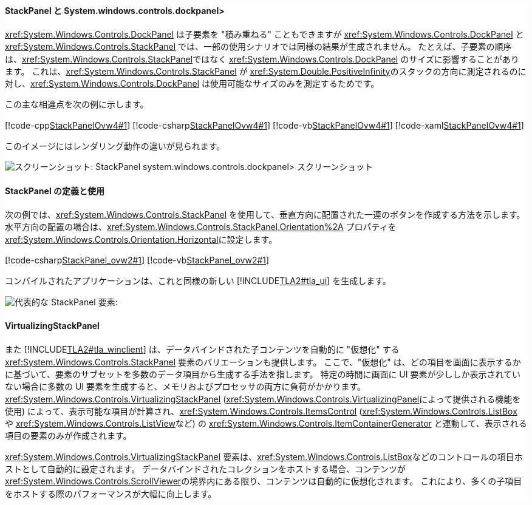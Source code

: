 #### <a name="stackpanel-vs-dockpanel"></a>StackPanel と System.windows.controls.dockpanel>  
 <xref:System.Windows.Controls.DockPanel> は子要素を "積み重ねる" こともできますが <xref:System.Windows.Controls.DockPanel> と <xref:System.Windows.Controls.StackPanel> では、一部の使用シナリオでは同様の結果が生成されません。 たとえば、子要素の順序は、<xref:System.Windows.Controls.StackPanel>ではなく <xref:System.Windows.Controls.DockPanel> のサイズに影響することがあります。 これは、<xref:System.Windows.Controls.StackPanel> が <xref:System.Double.PositiveInfinity>のスタックの方向に測定されるのに対し、<xref:System.Windows.Controls.DockPanel> は使用可能なサイズのみを測定するためです。  
  
 この主な相違点を次の例に示します。  
  
 [!code-cpp[StackPanelOvw4#1](~/samples/snippets/cpp/VS_Snippets_Wpf/StackPanelOvw4/CPP/StackPanel_Ovw_Sample4.cpp#1)]
 [!code-csharp[StackPanelOvw4#1](~/samples/snippets/csharp/VS_Snippets_Wpf/StackPanelOvw4/CSharp/StackPanel_Ovw_Sample4.cs#1)]
 [!code-vb[StackPanelOvw4#1](~/samples/snippets/visualbasic/VS_Snippets_Wpf/StackPanelOvw4/VisualBasic/StackPanelSamp.vb#1)]
 [!code-xaml[StackPanelOvw4#1](~/samples/snippets/xaml/VS_Snippets_Wpf/StackPanelOvw4/XAML/default.xaml#1)]  
  
 このイメージにはレンダリング動作の違いが見られます。  
  
 ![スクリーンショット: StackPanel system.windows.controls.dockpanel> スクリーンショット](./media/layout-smiley-stackpanel.PNG "layout_smiley_stackpanel")  
  
#### <a name="defining-and-using-a-stackpanel"></a>StackPanel の定義と使用  
 次の例では、<xref:System.Windows.Controls.StackPanel> を使用して、垂直方向に配置された一連のボタンを作成する方法を示します。 水平方向の配置の場合は、<xref:System.Windows.Controls.StackPanel.Orientation%2A> プロパティを <xref:System.Windows.Controls.Orientation.Horizontal>に設定します。  
  
 [!code-csharp[StackPanel_ovw2#1](~/samples/snippets/csharp/VS_Snippets_Wpf/StackPanel_ovw2/CSharp/StackPanel_Ovw_Sample2.cs#1)]
 [!code-vb[StackPanel_ovw2#1](~/samples/snippets/visualbasic/VS_Snippets_Wpf/StackPanel_ovw2/VisualBasic/StackPanelOvw.vb#1)]  
  
 コンパイルされたアプリケーションは、これと同様の新しい [!INCLUDE[TLA2#tla_ui](../../../../includes/tla2sharptla-ui-md.md)] を生成します。  
  
 ![代表的な StackPanel 要素: ](./media/panel-intro-stackpanel.PNG "panel_intro_stackpanel")  
  
<a name="Panels_overview_VirtualizingStackPanel_subsection"></a>   
#### <a name="virtualizingstackpanel"></a>VirtualizingStackPanel  
 また [!INCLUDE[TLA2#tla_winclient](../../../../includes/tla2sharptla-winclient-md.md)] は、データバインドされた子コンテンツを自動的に "仮想化" する <xref:System.Windows.Controls.StackPanel> 要素のバリエーションも提供します。 ここで、"仮想化" は、どの項目を画面に表示するかに基づいて、要素のサブセットを多数のデータ項目から生成する手法を指します。 特定の時間に画面に UI 要素が少ししか表示されていない場合に多数の UI 要素を生成すると、メモリおよびプロセッサの両方に負荷がかかります。 <xref:System.Windows.Controls.VirtualizingStackPanel> (<xref:System.Windows.Controls.VirtualizingPanel>によって提供される機能を使用) によって、表示可能な項目が計算され、<xref:System.Windows.Controls.ItemsControl> (<xref:System.Windows.Controls.ListBox> や <xref:System.Windows.Controls.ListView>など) の <xref:System.Windows.Controls.ItemContainerGenerator> と連動して、表示される項目の要素のみが作成されます。  
  
 <xref:System.Windows.Controls.VirtualizingStackPanel> 要素は、<xref:System.Windows.Controls.ListBox>などのコントロールの項目ホストとして自動的に設定されます。 データバインドされたコレクションをホストする場合、コンテンツが <xref:System.Windows.Controls.ScrollViewer>の境界内にある限り、コンテンツは自動的に仮想化されます。 これにより、多くの子項目をホストする際のパフォーマンスが大幅に向上します。  
  